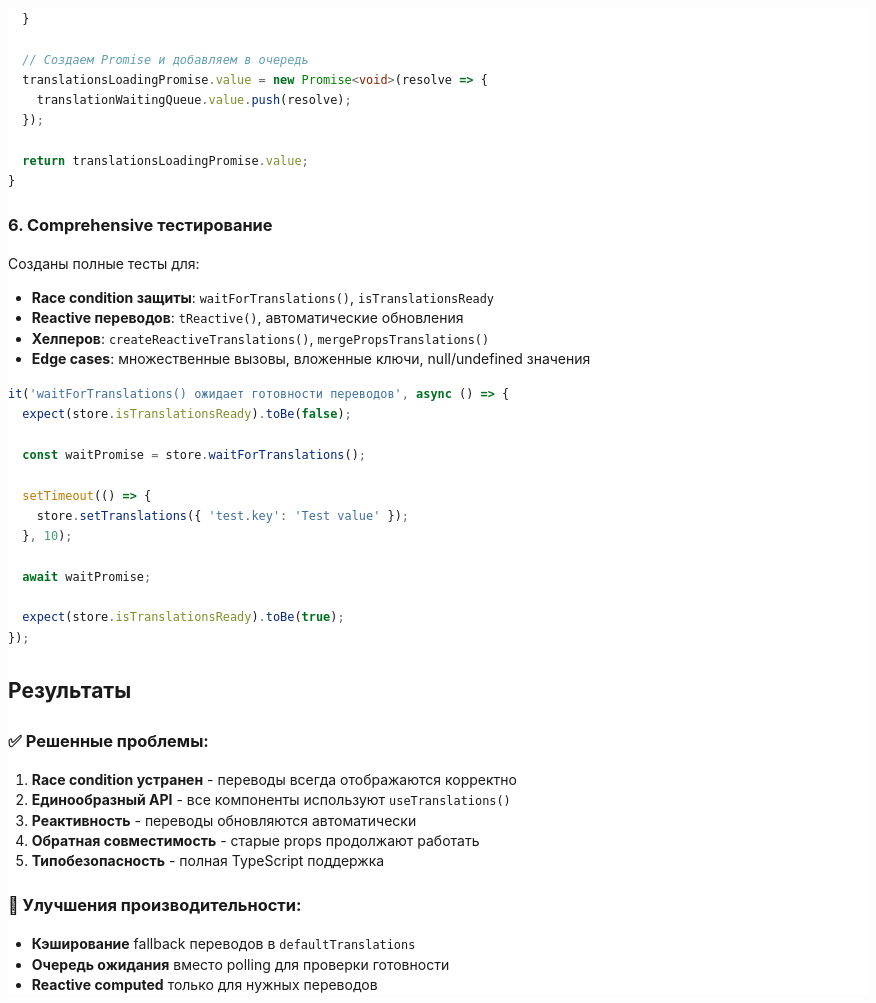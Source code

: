 ```typescript
  }

  // Создаем Promise и добавляем в очередь
  translationsLoadingPromise.value = new Promise<void>(resolve => {
    translationWaitingQueue.value.push(resolve);
  });

  return translationsLoadingPromise.value;
}
```

### 6. Comprehensive тестирование

Созданы полные тесты для:

- **Race condition защиты**: `waitForTranslations()`, `isTranslationsReady`
- **Reactive переводов**: `tReactive()`, автоматические обновления
- **Хелперов**: `createReactiveTranslations()`, `mergePropsTranslations()`
- **Edge cases**: множественные вызовы, вложенные ключи, null/undefined значения

```typescript
it('waitForTranslations() ожидает готовности переводов', async () => {
  expect(store.isTranslationsReady).toBe(false);

  const waitPromise = store.waitForTranslations();

  setTimeout(() => {
    store.setTranslations({ 'test.key': 'Test value' });
  }, 10);

  await waitPromise;

  expect(store.isTranslationsReady).toBe(true);
});
```

## Результаты

### ✅ Решенные проблемы:

1. **Race condition устранен** - переводы всегда отображаются корректно
2. **Единообразный API** - все компоненты используют `useTranslations()`
3. **Реактивность** - переводы обновляются автоматически
4. **Обратная совместимость** - старые props продолжают работать
5. **Типобезопасность** - полная TypeScript поддержка

### 🚀 Улучшения производительности:

- **Кэширование** fallback переводов в `defaultTranslations`
- **Очередь ожидания** вместо polling для проверки готовности
- **Reactive computed** только для нужных переводов
